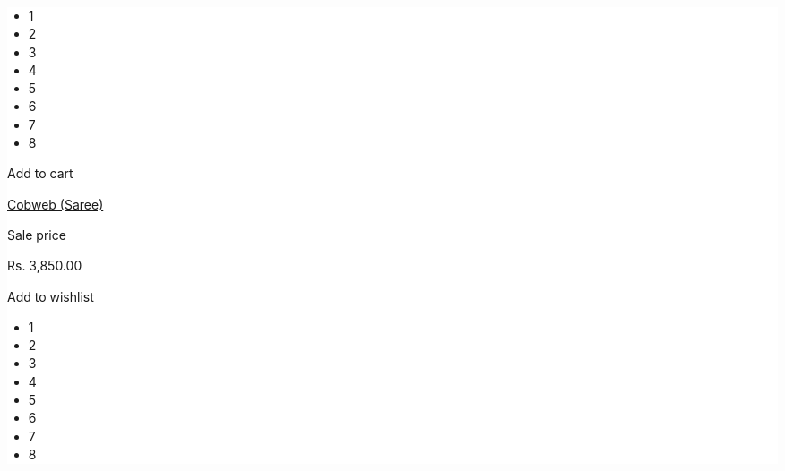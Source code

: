 [](/products/cobweb)

[](/products/cobweb)

[](/products/cobweb)

[](/products/cobweb)

[](/products/cobweb)

[](/products/cobweb)

[](/products/cobweb)

[](/products/cobweb)

- 1
- 2
- 3
- 4
- 5
- 6
- 7
- 8

Add to cart

[Cobweb (Saree)](/products/cobweb)

Sale price

Rs. 3,850.00

Add to wishlist

[](/products/green-goblin)

[](/products/green-goblin)

[](/products/green-goblin)

[](/products/green-goblin)

[](/products/green-goblin)

[](/products/green-goblin)

[](/products/green-goblin)

[](/products/green-goblin)

[](/products/green-goblin)

- 1
- 2
- 3
- 4
- 5
- 6
- 7
- 8
